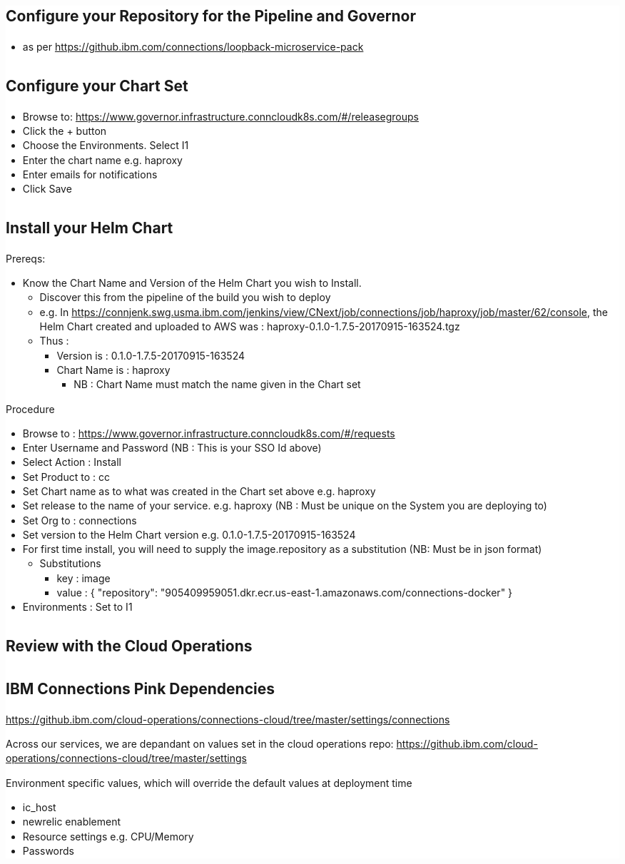 ## Configure your Repository for the Pipeline and Governor
 - as per https://github.ibm.com/connections/loopback-microservice-pack
  
## Configure your Chart Set
 - Browse to: https://www.governor.infrastructure.conncloudk8s.com/#/releasegroups
 - Click the + button
 - Choose the Environments.  Select I1
 - Enter the chart name e.g. haproxy  
 - Enter emails for notifications
 - Click Save

## Install your Helm Chart
Prereqs:
 - Know the Chart Name and Version of the Helm Chart you wish to Install.  
    - Discover this from the pipeline of the build you wish to deploy
    - e.g. In https://connjenk.swg.usma.ibm.com/jenkins/view/CNext/job/connections/job/haproxy/job/master/62/console, the Helm Chart created and uploaded to AWS was :  haproxy-0.1.0-1.7.5-20170915-163524.tgz
    - Thus :
        - Version is : 0.1.0-1.7.5-20170915-163524
        - Chart Name is : haproxy
            - NB : Chart Name must match the name given in the Chart set

Procedure
 - Browse to : https://www.governor.infrastructure.conncloudk8s.com/#/requests
 - Enter Username and Password (NB : This is your SSO Id above)
 - Select Action : Install
 - Set Product to : cc
 - Set Chart name as to what was created in the Chart set above e.g. haproxy
 - Set release to the name of your service.  e.g. haproxy (NB : Must be unique on the System you are deploying to)
 - Set Org to : connections
 - Set version to the Helm Chart version e.g. 0.1.0-1.7.5-20170915-163524
 - For first time install, you will need to supply the image.repository as a substitution (NB: Must be in json format)
	 - Substitutions
	    - key : image
	    - value :  { "repository": "905409959051.dkr.ecr.us-east-1.amazonaws.com/connections-docker" }
 - Environments : Set to I1

## Review with the Cloud Operations

## IBM Connections Pink Dependencies
https://github.ibm.com/cloud-operations/connections-cloud/tree/master/settings/connections <br />

Across our services, we are depandant on values set in the cloud operations repo: https://github.ibm.com/cloud-operations/connections-cloud/tree/master/settings <br />

Environment specific values, which will override the default values at deployment time <br />
 - ic_host <br />
 - newrelic enablement <br />
 - Resource settings e.g. CPU/Memory <br />
 - Passwords <br />
